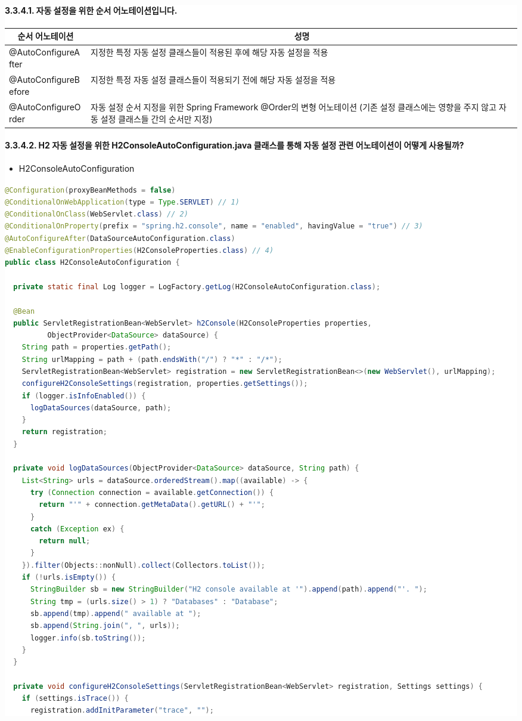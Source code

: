 #### 3.3.4.1. 자동 설정을 위한 순서 어노테이션입니다.

| 순서 어노테이션 | 성명 |
|----------------|---|
 @AutoConfigureAfter | 지정한 특정 자동 설정 클래스들이 적용된 후에 해당 자동 설정을 적용 
 @AutoConfigureBefore| 지정한 특정 자동 설정 클래스들이 적용되기 전에 해당 자동 설정을 적용 
 @AutoConfigureOrder | 자동 설정 순서 지정을 위한 Spring Framework @Order의 변형 어노테이션 (기존 설정 클래스에는 영향을 주지 않고 자동 설정 클래스들 간의 순서만 지정) 

#### 3.3.4.2. H2 자동 설정을 위한 H2ConsoleAutoConfiguration.java 클래스를 통해 자동 설정 관련 어노테이션이 어떻게 사용될까?

* H2ConsoleAutoConfiguration

```java
@Configuration(proxyBeanMethods = false)
@ConditionalOnWebApplication(type = Type.SERVLET) // 1)
@ConditionalOnClass(WebServlet.class) // 2)
@ConditionalOnProperty(prefix = "spring.h2.console", name = "enabled", havingValue = "true") // 3)
@AutoConfigureAfter(DataSourceAutoConfiguration.class)
@EnableConfigurationProperties(H2ConsoleProperties.class) // 4)
public class H2ConsoleAutoConfiguration {

  private static final Log logger = LogFactory.getLog(H2ConsoleAutoConfiguration.class);

  @Bean
  public ServletRegistrationBean<WebServlet> h2Console(H2ConsoleProperties properties,
          ObjectProvider<DataSource> dataSource) {
    String path = properties.getPath();
    String urlMapping = path + (path.endsWith("/") ? "*" : "/*");
    ServletRegistrationBean<WebServlet> registration = new ServletRegistrationBean<>(new WebServlet(), urlMapping);
    configureH2ConsoleSettings(registration, properties.getSettings());
    if (logger.isInfoEnabled()) {
      logDataSources(dataSource, path);
    }
    return registration;
  }

  private void logDataSources(ObjectProvider<DataSource> dataSource, String path) {
    List<String> urls = dataSource.orderedStream().map((available) -> {
      try (Connection connection = available.getConnection()) {
        return "'" + connection.getMetaData().getURL() + "'";
      }
      catch (Exception ex) {
        return null;
      }
    }).filter(Objects::nonNull).collect(Collectors.toList());
    if (!urls.isEmpty()) {
      StringBuilder sb = new StringBuilder("H2 console available at '").append(path).append("'. ");
      String tmp = (urls.size() > 1) ? "Databases" : "Database";
      sb.append(tmp).append(" available at ");
      sb.append(String.join(", ", urls));
      logger.info(sb.toString());
    }
  }

  private void configureH2ConsoleSettings(ServletRegistrationBean<WebServlet> registration, Settings settings) {
    if (settings.isTrace()) {
      registration.addInitParameter("trace", "");
```